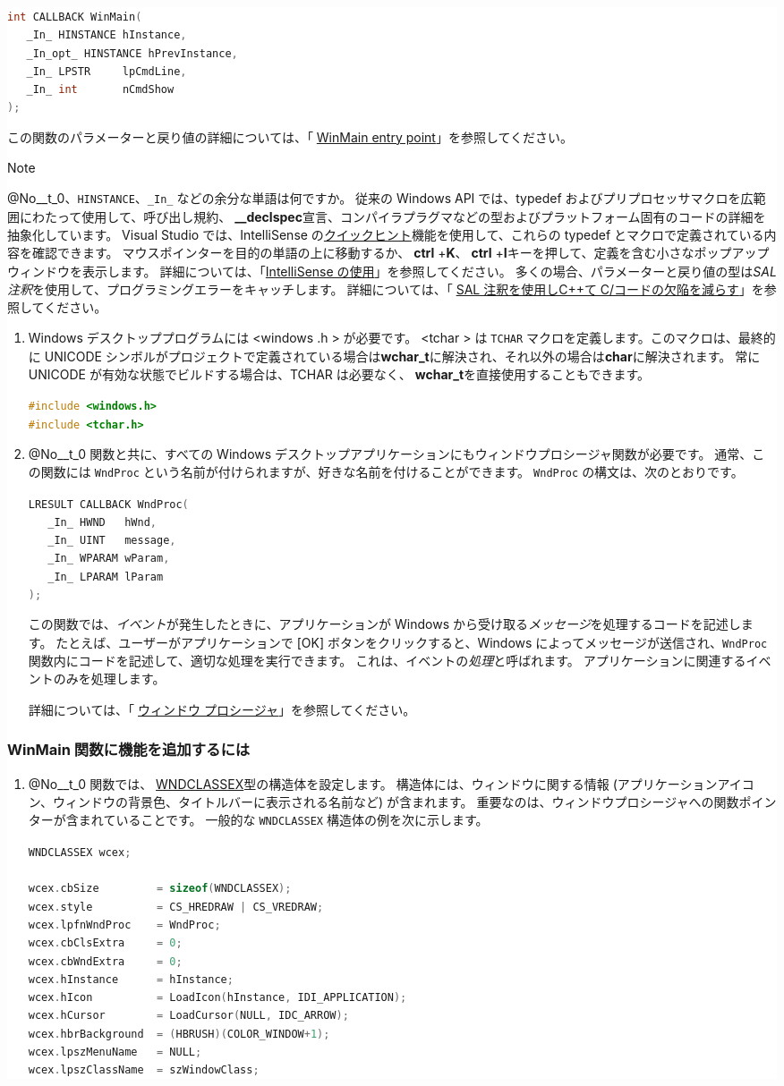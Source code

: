    ```cpp
   int CALLBACK WinMain(
      _In_ HINSTANCE hInstance,
      _In_opt_ HINSTANCE hPrevInstance,
      _In_ LPSTR     lpCmdLine,
      _In_ int       nCmdShow
   );
   ```

   この関数のパラメーターと戻り値の詳細については、「 [WinMain entry point](/windows/win32/api/winbase/nf-winbase-winmain)」を参照してください。

   > [!NOTE]
   > @No__t_0、`HINSTANCE`、`_In_` などの余分な単語は何ですか。 従来の Windows API では、typedef およびプリプロセッサマクロを広範囲にわたって使用して、呼び出し規約、 **__declspec**宣言、コンパイラプラグマなどの型およびプラットフォーム固有のコードの詳細を抽象化しています。 Visual Studio では、IntelliSense の[クイックヒント](/visualstudio/ide/using-intellisense#quick-info)機能を使用して、これらの typedef とマクロで定義されている内容を確認できます。 マウスポインターを目的の単語の上に移動するか、 **ctrl** +**K**、 **ctrl** +**I**キーを押して、定義を含む小さなポップアップウィンドウを表示します。 詳細については、「[IntelliSense の使用](/visualstudio/ide/using-intellisense)」を参照してください。 多くの場合、パラメーターと戻り値の型は*SAL 注釈*を使用して、プログラミングエラーをキャッチします。 詳細については、「 [SAL 注釈を使用しC++て C/コードの欠陥を減らす](/visualstudio/code-quality/using-sal-annotations-to-reduce-c-cpp-code-defects)」を参照してください。

1. Windows デスクトッププログラムには &lt;windows .h > が必要です。 &lt;tchar > は `TCHAR` マクロを定義します。このマクロは、最終的に UNICODE シンボルがプロジェクトで定義されている場合は**wchar_t**に解決され、それ以外の場合は**char**に解決されます。  常に UNICODE が有効な状態でビルドする場合は、TCHAR は必要なく、 **wchar_t**を直接使用することもできます。

   ```cpp
   #include <windows.h>
   #include <tchar.h>
   ```

1. @No__t_0 関数と共に、すべての Windows デスクトップアプリケーションにもウィンドウプロシージャ関数が必要です。 通常、この関数には `WndProc` という名前が付けられますが、好きな名前を付けることができます。 `WndProc` の構文は、次のとおりです。

   ```cpp
   LRESULT CALLBACK WndProc(
      _In_ HWND   hWnd,
      _In_ UINT   message,
      _In_ WPARAM wParam,
      _In_ LPARAM lParam
   );
   ```

   この関数では、*イベント*が発生したときに、アプリケーションが Windows から受け取る*メッセージ*を処理するコードを記述します。 たとえば、ユーザーがアプリケーションで [OK] ボタンをクリックすると、Windows によってメッセージが送信され、`WndProc` 関数内にコードを記述して、適切な処理を実行できます。 これは、イベントの*処理*と呼ばれます。 アプリケーションに関連するイベントのみを処理します。

   詳細については、「 [ウィンドウ プロシージャ](/windows/win32/winmsg/window-procedures)」を参照してください。

### <a name="to-add-functionality-to-the-winmain-function"></a>WinMain 関数に機能を追加するには

1. @No__t_0 関数では、 [WNDCLASSEX](/windows/win32/api/winuser/ns-winuser-wndclassexw)型の構造体を設定します。 構造体には、ウィンドウに関する情報 (アプリケーションアイコン、ウィンドウの背景色、タイトルバーに表示される名前など) が含まれます。 重要なのは、ウィンドウプロシージャへの関数ポインターが含まれていることです。 一般的な `WNDCLASSEX` 構造体の例を次に示します。

   ```cpp
   WNDCLASSEX wcex;

   wcex.cbSize         = sizeof(WNDCLASSEX);
   wcex.style          = CS_HREDRAW | CS_VREDRAW;
   wcex.lpfnWndProc    = WndProc;
   wcex.cbClsExtra     = 0;
   wcex.cbWndExtra     = 0;
   wcex.hInstance      = hInstance;
   wcex.hIcon          = LoadIcon(hInstance, IDI_APPLICATION);
   wcex.hCursor        = LoadCursor(NULL, IDC_ARROW);
   wcex.hbrBackground  = (HBRUSH)(COLOR_WINDOW+1);
   wcex.lpszMenuName   = NULL;
   wcex.lpszClassName  = szWindowClass;
   ```